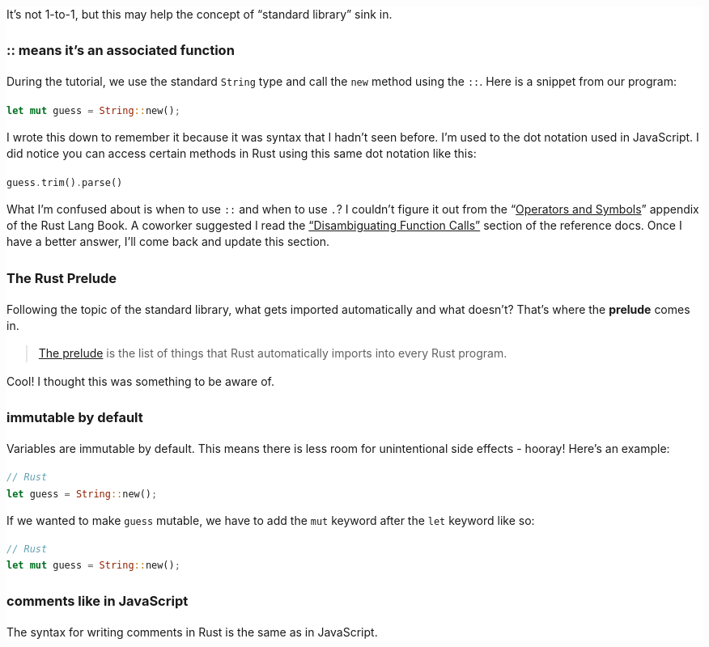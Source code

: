 It’s not 1-to-1, but this may help the concept of “standard library” sink in.

### :: means it’s an associated function

During the tutorial, we use the standard `String` type and call the `new` method using the `::`. Here is a snippet from our program:

```rust
let mut guess = String::new();
```

I wrote this down to remember it because it was syntax that I hadn’t seen before. I’m used to the dot notation used in JavaScript. I did notice you can access certain methods in Rust using this same dot notation like this:

```rust
guess.trim().parse()
```

What I’m confused about is when to use `::` and when to use `.`? I couldn’t figure it out from the “[Operators and Symbols](https://doc.rust-lang.org/book/appendix-02-operators.html)” appendix of the Rust Lang Book. A coworker suggested I read the [“Disambiguating Function Calls”](https://doc.rust-lang.org/reference/expressions/call-expr.html#disambiguating-function-calls) section of the reference docs. Once I have a better answer, I’ll come back and update this section. 


### The Rust Prelude

Following the topic of the standard library, what gets imported automatically and what doesn’t? That’s where the **prelude** comes in. 

>  [The prelude](https://doc.rust-lang.org/book/ch02-00-guessing-game-tutorial.html#processing-a-guess) is the list of things that Rust automatically imports into every Rust program. 

Cool! I thought this was something to be aware of.


### immutable by default

Variables are immutable by default. This means there is less room for unintentional side effects - hooray! Here’s an example:

```rust
// Rust 
let guess = String::new();
```

If we wanted to make `guess` mutable, we have to add the `mut` keyword after the `let` keyword like so:

```rust
// Rust 
let mut guess = String::new();
```

### comments like in JavaScript

The syntax for writing comments in Rust is the same as in JavaScript.
